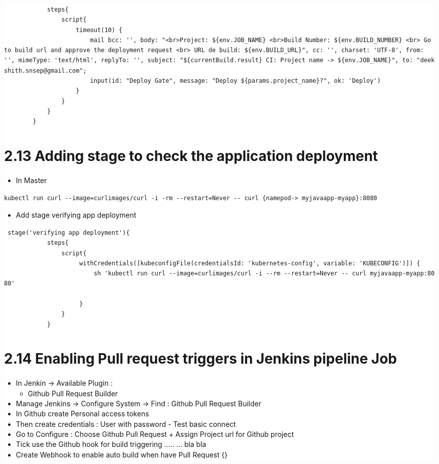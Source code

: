 ```
            steps{
                script{
                    timeout(10) {
                        mail bcc: '', body: "<br>Project: ${env.JOB_NAME} <br>Build Number: ${env.BUILD_NUMBER} <br> Go to build url and approve the deployment request <br> URL de build: ${env.BUILD_URL}", cc: '', charset: 'UTF-8', from: '', mimeType: 'text/html', replyTo: '', subject: "${currentBuild.result} CI: Project name -> ${env.JOB_NAME}", to: "deekshith.snsep@gmail.com";  
                        input(id: "Deploy Gate", message: "Deploy ${params.project_name}?", ok: 'Deploy')
                    }
                }
            }
        }
```

# 2.13 Adding stage to check the application deployment 
- In Master
```
kubectl run curl --image=curlimages/curl -i -rm --restart=Never -- curl {namepod-> myjavaapp-myapp}:8080
```
- Add stage verifying app deployment
```
 stage('verifying app deployment'){
            steps{
                script{
                     withCredentials([kubeconfigFile(credentialsId: 'kubernetes-config', variable: 'KUBECONFIG')]) {
                         sh 'kubectl run curl --image=curlimages/curl -i --rm --restart=Never -- curl myjavaapp-myapp:8080'

                     }
                }
            }
```
# 2.14 Enabling Pull request triggers in Jenkins pipeline Job
- In Jenkin -> Available Plugin : 
	+ Github Pull Request Builder
- Manage Jenkins -> Configure System -> Find : Github Pull Request Builder
- In Github create Personal access tokens
- Then create credentials : User with password - Test basic connect
- Go to Configure : Choose Github Pull Request + Assign Project url for Github project 
- Tick use the Github hook for build triggering
.....
... bla bla 
- Create Webhook to enable auto build when have Pull Request {}
